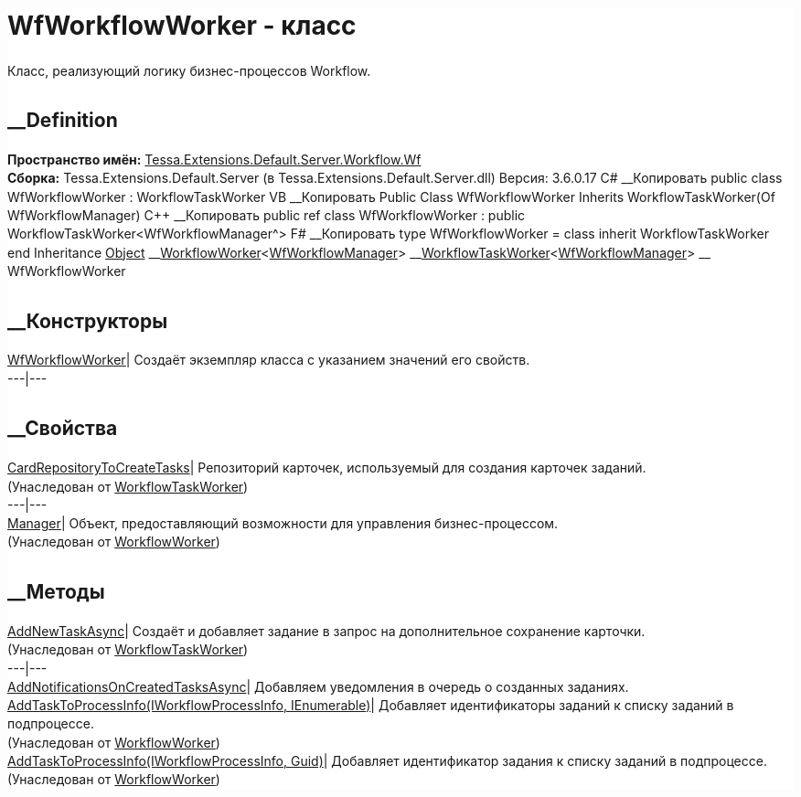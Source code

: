 # WfWorkflowWorker - класс
Класс, реализующий логику бизнес-процессов Workflow.
## __Definition
 **Пространство имён:**
[Tessa.Extensions.Default.Server.Workflow.Wf](N_Tessa_Extensions_Default_Server_Workflow_Wf.htm)  
 **Сборка:** Tessa.Extensions.Default.Server (в
Tessa.Extensions.Default.Server.dll) Версия: 3.6.0.17
C# __Копировать
     public class WfWorkflowWorker : WorkflowTaskWorker<WfWorkflowManager>
VB __Копировать
     Public Class WfWorkflowWorker
    	Inherits WorkflowTaskWorker(Of WfWorkflowManager)
C++ __Копировать
     public ref class WfWorkflowWorker : public WorkflowTaskWorker<WfWorkflowManager^>
F# __Копировать
     type WfWorkflowWorker = 
        class
            inherit WorkflowTaskWorker<WfWorkflowManager>
        end
Inheritance
    [Object](https://learn.microsoft.com/dotnet/api/system.object) __[WorkflowWorker](T_Tessa_Cards_Workflow_WorkflowWorker_1.htm)<[WfWorkflowManager](T_Tessa_Extensions_Default_Server_Workflow_Wf_WfWorkflowManager.htm)> __[WorkflowTaskWorker](T_Tessa_Cards_Workflow_WorkflowTaskWorker_1.htm)<[WfWorkflowManager](T_Tessa_Extensions_Default_Server_Workflow_Wf_WfWorkflowManager.htm)> __ WfWorkflowWorker
##  __Конструкторы
[WfWorkflowWorker](M_Tessa_Extensions_Default_Server_Workflow_Wf_WfWorkflowWorker__ctor.htm)|
Создаёт экземпляр класса с указанием значений его свойств.  
---|---  
## __Свойства
[CardRepositoryToCreateTasks](P_Tessa_Cards_Workflow_WorkflowTaskWorker_1_CardRepositoryToCreateTasks.htm)|
Репозиторий карточек, используемый для создания карточек заданий.  
(Унаследован от
[WorkflowTaskWorker<TManager>](T_Tessa_Cards_Workflow_WorkflowTaskWorker_1.htm))  
---|---  
[Manager](P_Tessa_Cards_Workflow_WorkflowWorker_1_Manager.htm)| Объект,
предоставляющий возможности для управления бизнес-процессом.  
(Унаследован от
[WorkflowWorker<TManager>](T_Tessa_Cards_Workflow_WorkflowWorker_1.htm))  
##  __Методы
[AddNewTaskAsync](M_Tessa_Cards_Workflow_WorkflowTaskWorker_1_AddNewTaskAsync.htm)|
Создаёт и добавляет задание в запрос на дополнительное сохранение карточки.  
(Унаследован от
[WorkflowTaskWorker<TManager>](T_Tessa_Cards_Workflow_WorkflowTaskWorker_1.htm))  
---|---  
[AddNotificationsOnCreatedTasksAsync](M_Tessa_Extensions_Default_Server_Workflow_Wf_WfWorkflowWorker_AddNotificationsOnCreatedTasksAsync.htm)|
Добавляем уведомления в очередь о созданных заданиях.  
[AddTaskToProcessInfo(IWorkflowProcessInfo,
IEnumerable<Guid>)](M_Tessa_Cards_Workflow_WorkflowWorker_1_AddTaskToProcessInfo.htm)|
Добавляет идентификаторы заданий к списку заданий в подпроцессе.  
(Унаследован от
[WorkflowWorker<TManager>](T_Tessa_Cards_Workflow_WorkflowWorker_1.htm))  
[AddTaskToProcessInfo(IWorkflowProcessInfo,
Guid)](M_Tessa_Cards_Workflow_WorkflowWorker_1_AddTaskToProcessInfo_1.htm)|
Добавляет идентификатор задания к списку заданий в подпроцессе.  
(Унаследован от
[WorkflowWorker<TManager>](T_Tessa_Cards_Workflow_WorkflowWorker_1.htm))  